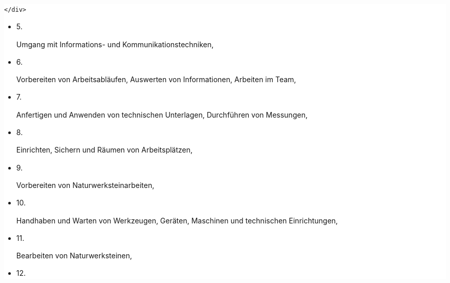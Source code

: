     </div>

  - 5\.
    
    <div style="">
    
    Umgang mit Informations- und Kommunikationstechniken,
    
    </div>

  - 6\.
    
    <div style="">
    
    Vorbereiten von Arbeitsabläufen, Auswerten von Informationen,
    Arbeiten im Team,
    
    </div>

  - 7\.
    
    <div style="">
    
    Anfertigen und Anwenden von technischen Unterlagen, Durchführen von
    Messungen,
    
    </div>

  - 8\.
    
    <div style="">
    
    Einrichten, Sichern und Räumen von Arbeitsplätzen,
    
    </div>

  - 9\.
    
    <div style="">
    
    Vorbereiten von Naturwerksteinarbeiten,
    
    </div>

  - 10\.
    
    <div style="">
    
    Handhaben und Warten von Werkzeugen, Geräten, Maschinen und
    technischen Einrichtungen,
    
    </div>

  - 11\.
    
    <div style="">
    
    Bearbeiten von Naturwerksteinen,
    
    </div>

  - 12\.
    
    <div style="">
    